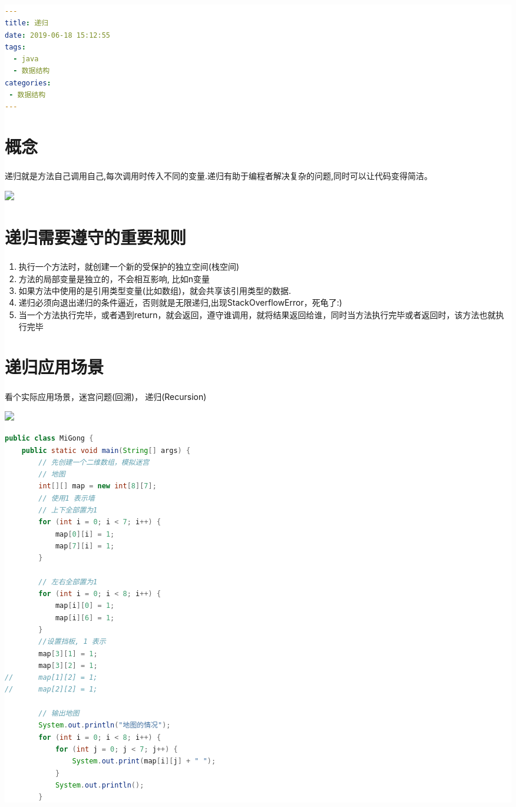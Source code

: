 ```yaml
---
title: 递归
date: 2019-06-18 15:12:55
tags: 
  - java
  - 数据结构
categories:
 - 数据结构
---
```

# 概念
递归就是方法自己调用自己,每次调用时传入不同的变量.递归有助于编程者解决复杂的问题,同时可以让代码变得简洁。

![](https://shoukailiang-blog.oss-cn-hangzhou.aliyuncs.com/article/202211281404081.png)

# 递归需要遵守的重要规则
1. 执行一个方法时，就创建一个新的受保护的独立空间(栈空间)
2. 方法的局部变量是独立的，不会相互影响, 比如n变量
3. 如果方法中使用的是引用类型变量(比如数组)，就会共享该引用类型的数据.
4. 递归必须向退出递归的条件逼近，否则就是无限递归,出现StackOverflowError，死龟了:)
5. 当一个方法执行完毕，或者遇到return，就会返回，遵守谁调用，就将结果返回给谁，同时当方法执行完毕或者返回时，该方法也就执行完毕
# 递归应用场景
看个实际应用场景，迷宫问题(回溯)， 递归(Recursion)


![](https://shoukailiang-blog.oss-cn-hangzhou.aliyuncs.com/article/202211281404826.png)
```java
public class MiGong {
	public static void main(String[] args) {
		// 先创建一个二维数组，模拟迷宫
		// 地图
		int[][] map = new int[8][7];
		// 使用1 表示墙
		// 上下全部置为1
		for (int i = 0; i < 7; i++) {
			map[0][i] = 1;
			map[7][i] = 1;
		}

		// 左右全部置为1
		for (int i = 0; i < 8; i++) {
			map[i][0] = 1;
			map[i][6] = 1;
		}
		//设置挡板, 1 表示
		map[3][1] = 1;
		map[3][2] = 1;
//		map[1][2] = 1;
//		map[2][2] = 1;
		
		// 输出地图
		System.out.println("地图的情况");
		for (int i = 0; i < 8; i++) {
			for (int j = 0; j < 7; j++) {
				System.out.print(map[i][j] + " ");
			}
			System.out.println();
		}
```
